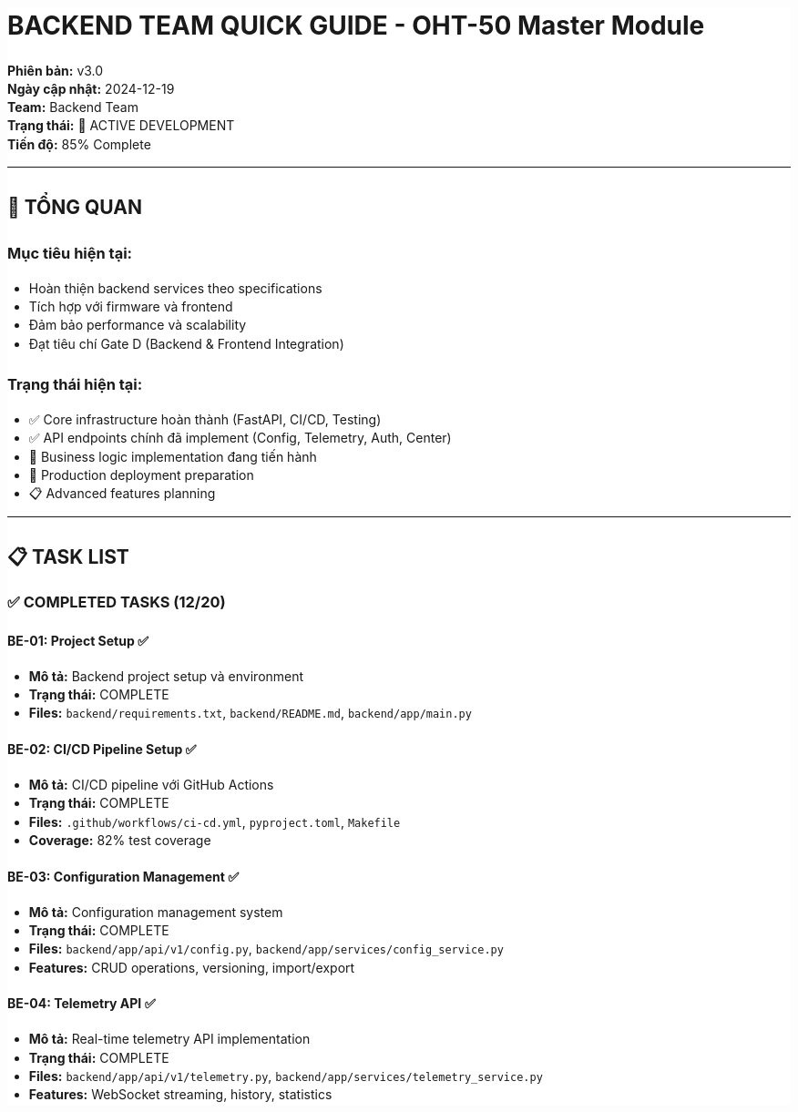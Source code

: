 # BACKEND TEAM QUICK GUIDE - OHT-50 Master Module

**Phiên bản:** v3.0  
**Ngày cập nhật:** 2024-12-19  
**Team:** Backend Team  
**Trạng thái:** 🔧 ACTIVE DEVELOPMENT  
**Tiến độ:** 85% Complete

---

## 🎯 **TỔNG QUAN**

### **Mục tiêu hiện tại:**
- Hoàn thiện backend services theo specifications
- Tích hợp với firmware và frontend
- Đảm bảo performance và scalability
- Đạt tiêu chí Gate D (Backend & Frontend Integration)

### **Trạng thái hiện tại:**
- ✅ Core infrastructure hoàn thành (FastAPI, CI/CD, Testing)
- ✅ API endpoints chính đã implement (Config, Telemetry, Auth, Center)
- 🔧 Business logic implementation đang tiến hành
- 🔧 Production deployment preparation
- 📋 Advanced features planning

---

## 📋 **TASK LIST**

### **✅ COMPLETED TASKS (12/20)**

#### **BE-01: Project Setup** ✅
- **Mô tả:** Backend project setup và environment
- **Trạng thái:** COMPLETE
- **Files:** `backend/requirements.txt`, `backend/README.md`, `backend/app/main.py`

#### **BE-02: CI/CD Pipeline Setup** ✅
- **Mô tả:** CI/CD pipeline với GitHub Actions
- **Trạng thái:** COMPLETE
- **Files:** `.github/workflows/ci-cd.yml`, `pyproject.toml`, `Makefile`
- **Coverage:** 82% test coverage

#### **BE-03: Configuration Management** ✅
- **Mô tả:** Configuration management system
- **Trạng thái:** COMPLETE
- **Files:** `backend/app/api/v1/config.py`, `backend/app/services/config_service.py`
- **Features:** CRUD operations, versioning, import/export

#### **BE-04: Telemetry API** ✅
- **Mô tả:** Real-time telemetry API implementation
- **Trạng thái:** COMPLETE
- **Files:** `backend/app/api/v1/telemetry.py`, `backend/app/services/telemetry_service.py`
- **Features:** WebSocket streaming, history, statistics
